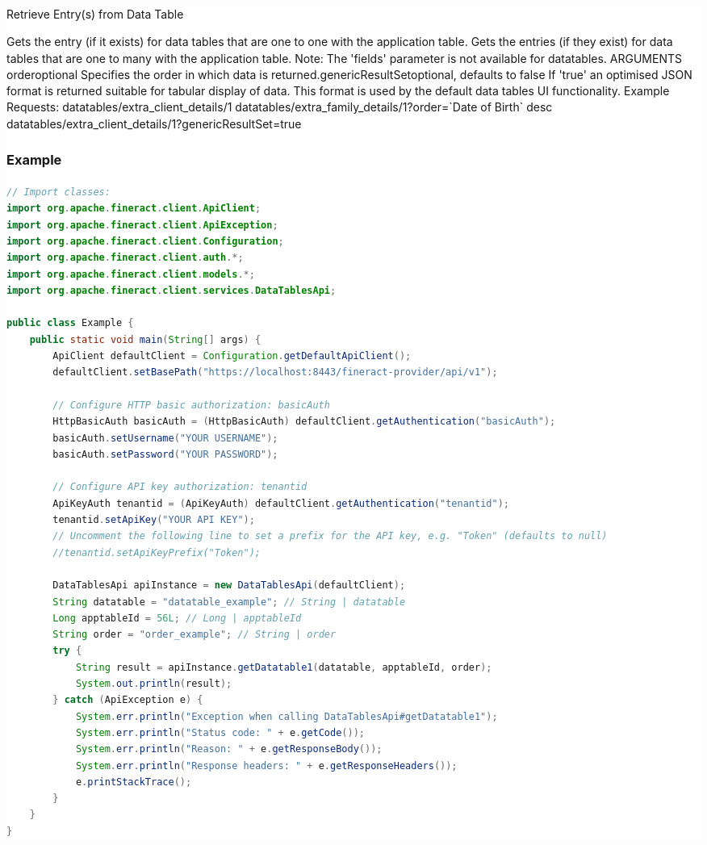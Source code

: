 Retrieve Entry(s) from Data Table

Gets the entry (if it exists) for data tables that are one to one with the application table.  Gets the entries (if they exist) for data tables that are one to many with the application table.  Note: The &#39;fields&#39; parameter is not available for datatables.  ARGUMENTS orderoptional Specifies the order in which data is returned.genericResultSetoptional, defaults to false If &#39;true&#39; an optimised JSON format is returned suitable for tabular display of data. This format is used by the default data tables UI functionality. Example Requests:  datatables/extra_client_details/1   datatables/extra_family_details/1?order&#x3D;&#x60;Date of Birth&#x60; desc   datatables/extra_client_details/1?genericResultSet&#x3D;true

### Example

```java
// Import classes:
import org.apache.fineract.client.ApiClient;
import org.apache.fineract.client.ApiException;
import org.apache.fineract.client.Configuration;
import org.apache.fineract.client.auth.*;
import org.apache.fineract.client.models.*;
import org.apache.fineract.client.services.DataTablesApi;

public class Example {
    public static void main(String[] args) {
        ApiClient defaultClient = Configuration.getDefaultApiClient();
        defaultClient.setBasePath("https://localhost:8443/fineract-provider/api/v1");
        
        // Configure HTTP basic authorization: basicAuth
        HttpBasicAuth basicAuth = (HttpBasicAuth) defaultClient.getAuthentication("basicAuth");
        basicAuth.setUsername("YOUR USERNAME");
        basicAuth.setPassword("YOUR PASSWORD");

        // Configure API key authorization: tenantid
        ApiKeyAuth tenantid = (ApiKeyAuth) defaultClient.getAuthentication("tenantid");
        tenantid.setApiKey("YOUR API KEY");
        // Uncomment the following line to set a prefix for the API key, e.g. "Token" (defaults to null)
        //tenantid.setApiKeyPrefix("Token");

        DataTablesApi apiInstance = new DataTablesApi(defaultClient);
        String datatable = "datatable_example"; // String | datatable
        Long apptableId = 56L; // Long | apptableId
        String order = "order_example"; // String | order
        try {
            String result = apiInstance.getDatatable1(datatable, apptableId, order);
            System.out.println(result);
        } catch (ApiException e) {
            System.err.println("Exception when calling DataTablesApi#getDatatable1");
            System.err.println("Status code: " + e.getCode());
            System.err.println("Reason: " + e.getResponseBody());
            System.err.println("Response headers: " + e.getResponseHeaders());
            e.printStackTrace();
        }
    }
}
```
